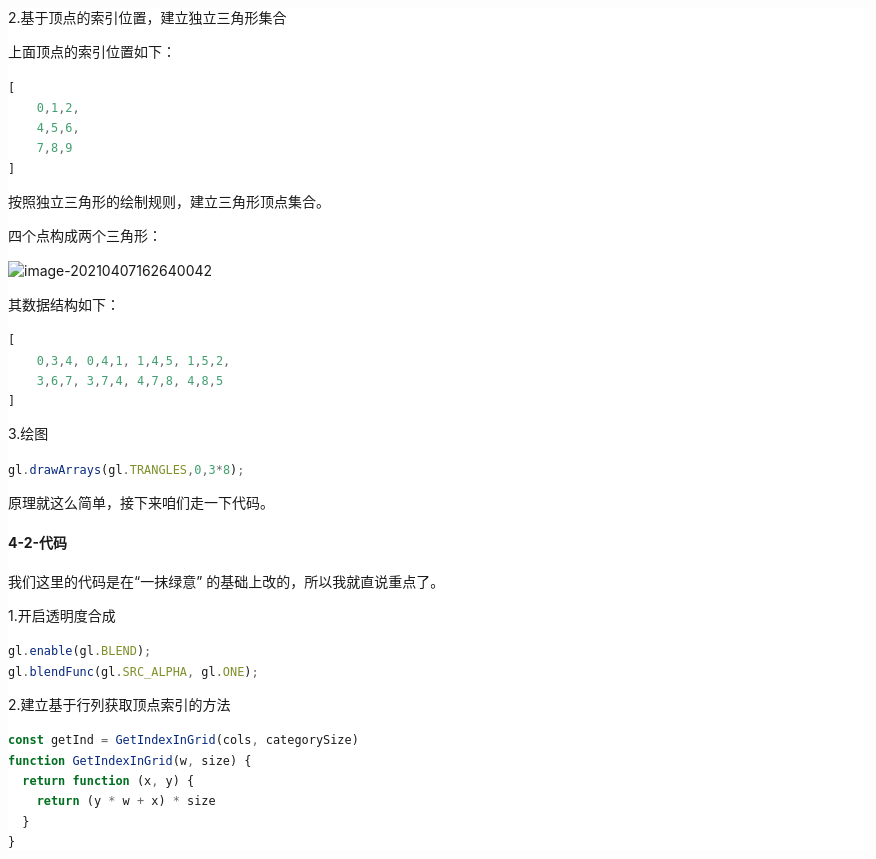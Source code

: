 

2.基于顶点的索引位置，建立独立三角形集合

上面顶点的索引位置如下：

```js
[
    0,1,2,
	4,5,6,
	7,8,9
]
```

按照独立三角形的绘制规则，建立三角形顶点集合。

四个点构成两个三角形：

![image-20210407162640042](images/image-20210407162640042.png)

其数据结构如下：

```js
[
	0,3,4, 0,4,1, 1,4,5, 1,5,2,
	3,6,7, 3,7,4, 4,7,8, 4,8,5
]
```



3.绘图

```js
gl.drawArrays(gl.TRANGLES,0,3*8);
```

原理就这么简单，接下来咱们走一下代码。



#### 4-2-代码

我们这里的代码是在“一抹绿意” 的基础上改的，所以我就直说重点了。

1.开启透明度合成

```js
gl.enable(gl.BLEND);
gl.blendFunc(gl.SRC_ALPHA, gl.ONE);
```



2.建立基于行列获取顶点索引的方法

```js
const getInd = GetIndexInGrid(cols, categorySize)
function GetIndexInGrid(w, size) {
  return function (x, y) {
    return (y * w + x) * size
  }
}
```
